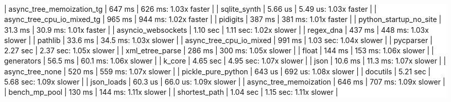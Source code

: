 | async_tree_memoization_tg  | 647 ms                                                                                                            | 626 ms: 1.03x faster                                                                                                    |
| sqlite_synth               | 5.66 us                                                                                                           | 5.49 us: 1.03x faster                                                                                                   |
| async_tree_cpu_io_mixed_tg | 965 ms                                                                                                            | 944 ms: 1.02x faster                                                                                                    |
| pidigits                   | 387 ms                                                                                                            | 381 ms: 1.01x faster                                                                                                    |
| python_startup_no_site     | 31.3 ms                                                                                                           | 30.9 ms: 1.01x faster                                                                                                   |
| asyncio_websockets         | 1.10 sec                                                                                                          | 1.11 sec: 1.02x slower                                                                                                  |
| regex_dna                  | 437 ms                                                                                                            | 448 ms: 1.03x slower                                                                                                    |
| pathlib                    | 33.6 ms                                                                                                           | 34.5 ms: 1.03x slower                                                                                                   |
| async_tree_cpu_io_mixed    | 991 ms                                                                                                            | 1.03 sec: 1.04x slower                                                                                                  |
| pycparser                  | 2.27 sec                                                                                                          | 2.37 sec: 1.05x slower                                                                                                  |
| xml_etree_parse            | 286 ms                                                                                                            | 300 ms: 1.05x slower                                                                                                    |
| float                      | 144 ms                                                                                                            | 153 ms: 1.06x slower                                                                                                    |
| generators                 | 56.5 ms                                                                                                           | 60.1 ms: 1.06x slower                                                                                                   |
| k_core                     | 4.65 sec                                                                                                          | 4.95 sec: 1.07x slower                                                                                                  |
| json                       | 10.6 ms                                                                                                           | 11.3 ms: 1.07x slower                                                                                                   |
| async_tree_none            | 520 ms                                                                                                            | 559 ms: 1.07x slower                                                                                                    |
| pickle_pure_python         | 643 us                                                                                                            | 692 us: 1.08x slower                                                                                                    |
| docutils                   | 5.21 sec                                                                                                          | 5.68 sec: 1.09x slower                                                                                                  |
| json_loads                 | 60.3 us                                                                                                           | 66.0 us: 1.09x slower                                                                                                   |
| async_tree_memoization     | 646 ms                                                                                                            | 707 ms: 1.09x slower                                                                                                    |
| bench_mp_pool              | 130 ms                                                                                                            | 144 ms: 1.11x slower                                                                                                    |
| shortest_path              | 1.04 sec                                                                                                          | 1.15 sec: 1.11x slower                                                                                                  |